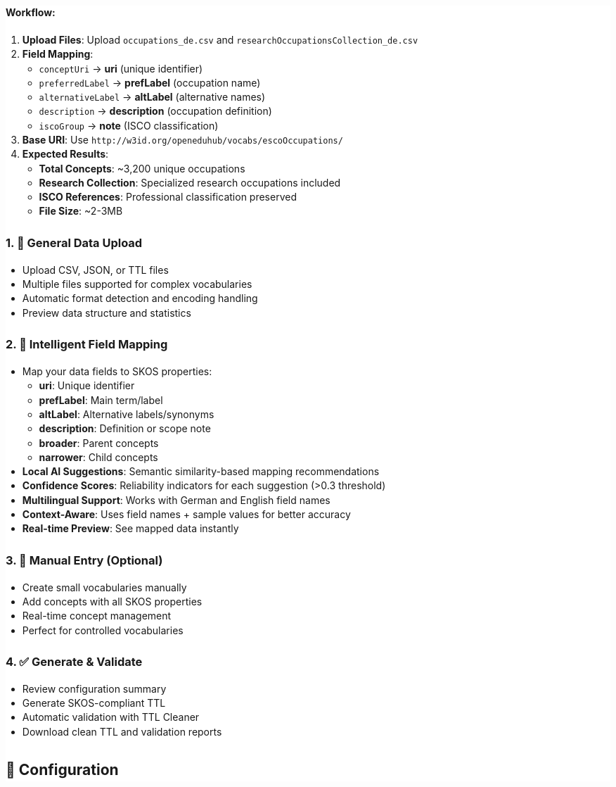 #### Workflow:
1. **Upload Files**: Upload `occupations_de.csv` and `researchOccupationsCollection_de.csv`
2. **Field Mapping**:
   - `conceptUri` → **uri** (unique identifier)
   - `preferredLabel` → **prefLabel** (occupation name)
   - `alternativeLabel` → **altLabel** (alternative names)
   - `description` → **description** (occupation definition)
   - `iscoGroup` → **note** (ISCO classification)
3. **Base URI**: Use `http://w3id.org/openeduhub/vocabs/escoOccupations/`
4. **Expected Results**:
   - **Total Concepts**: ~3,200 unique occupations
   - **Research Collection**: Specialized research occupations included
   - **ISCO References**: Professional classification preserved
   - **File Size**: ~2-3MB

### 1. 📁 General Data Upload
- Upload CSV, JSON, or TTL files
- Multiple files supported for complex vocabularies
- Automatic format detection and encoding handling
- Preview data structure and statistics

### 2. 🔧 Intelligent Field Mapping
- Map your data fields to SKOS properties:
  - **uri**: Unique identifier
  - **prefLabel**: Main term/label
  - **altLabel**: Alternative labels/synonyms
  - **description**: Definition or scope note
  - **broader**: Parent concepts
  - **narrower**: Child concepts
- **Local AI Suggestions**: Semantic similarity-based mapping recommendations
- **Confidence Scores**: Reliability indicators for each suggestion (>0.3 threshold)
- **Multilingual Support**: Works with German and English field names
- **Context-Aware**: Uses field names + sample values for better accuracy
- **Real-time Preview**: See mapped data instantly

### 3. 📝 Manual Entry (Optional)
- Create small vocabularies manually
- Add concepts with all SKOS properties
- Real-time concept management
- Perfect for controlled vocabularies

### 4. ✅ Generate & Validate
- Review configuration summary
- Generate SKOS-compliant TTL
- Automatic validation with TTL Cleaner
- Download clean TTL and validation reports

## 🔧 Configuration
